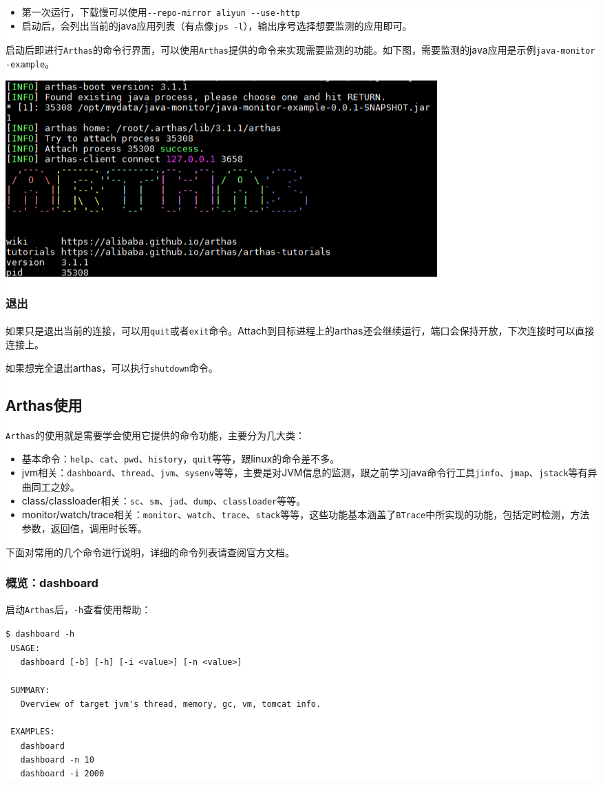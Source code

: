 - 第一次运行，下载慢可以使用`--repo-mirror aliyun --use-http`
- 启动后，会列出当前的java应用列表（有点像`jps -l`），输出序号选择想要监测的应用即可。

启动后即进行`Arthas`的命令行界面，可以使用`Arthas`提供的命令来实现需要监测的功能。如下图，需要监测的java应用是示例`java-monitor-example`。

![arthas](Java应用监测.assets/arthas-start.png)

### 退出

如果只是退出当前的连接，可以用`quit`或者`exit`命令。Attach到目标进程上的arthas还会继续运行，端口会保持开放，下次连接时可以直接连接上。

如果想完全退出arthas，可以执行`shutdown`命令。

## Arthas使用

`Arthas`的使用就是需要学会使用它提供的命令功能，主要分为几大类：

- 基本命令：`help`、`cat`、`pwd`、`history`，`quit`等等，跟linux的命令差不多。
- jvm相关：`dashboard`、`thread`、`jvm`、`sysenv`等等，主要是对JVM信息的监测，跟之前学习java命令行工具`jinfo`、`jmap`、`jstack`等有异曲同工之妙。
- class/classloader相关：`sc`、`sm`、`jad`、`dump`、`classloader`等等。
- monitor/watch/trace相关：`monitor`、`watch`、`trace`、`stack`等等，这些功能基本涵盖了`BTrace`中所实现的功能，包括定时检测，方法参数，返回值，调用时长等。

下面对常用的几个命令进行说明，详细的命令列表请查阅官方文档。

### 概览：dashboard

启动`Arthas`后，`-h`查看使用帮助：

```shell
$ dashboard -h
 USAGE:
   dashboard [-b] [-h] [-i <value>] [-n <value>]

 SUMMARY:
   Overview of target jvm's thread, memory, gc, vm, tomcat info.

 EXAMPLES:
   dashboard
   dashboard -n 10
   dashboard -i 2000
```
